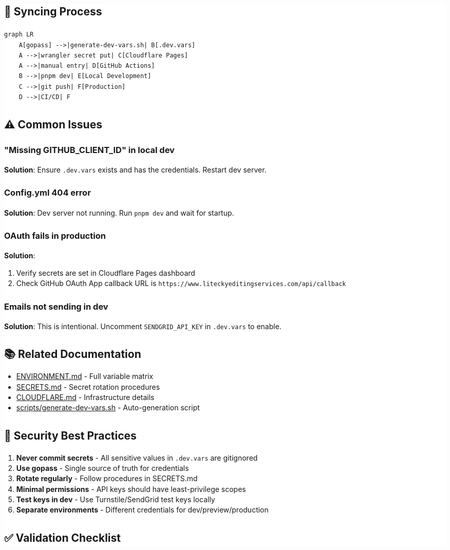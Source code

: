 ## 🔄 Syncing Process

```mermaid
graph LR
    A[gopass] -->|generate-dev-vars.sh| B[.dev.vars]
    A -->|wrangler secret put| C[Cloudflare Pages]
    A -->|manual entry| D[GitHub Actions]
    B -->|pnpm dev| E[Local Development]
    C -->|git push| F[Production]
    D -->|CI/CD| F
```

## ⚠️ Common Issues

### "Missing GITHUB_CLIENT_ID" in local dev

**Solution**: Ensure `.dev.vars` exists and has the credentials. Restart dev server.

### Config.yml 404 error

**Solution**: Dev server not running. Run `pnpm dev` and wait for startup.

### OAuth fails in production

**Solution**:

1. Verify secrets are set in Cloudflare Pages dashboard
2. Check GitHub OAuth App callback URL is `https://www.liteckyeditingservices.com/api/callback`

### Emails not sending in dev

**Solution**: This is intentional. Uncomment `SENDGRID_API_KEY` in `.dev.vars` to enable.

## 📚 Related Documentation

- [ENVIRONMENT.md](../ENVIRONMENT.md) - Full variable matrix
- [SECRETS.md](../SECRETS.md) - Secret rotation procedures
- [CLOUDFLARE.md](../CLOUDFLARE.md) - Infrastructure details
- [scripts/generate-dev-vars.sh](../scripts/generate-dev-vars.sh) - Auto-generation script

## 🔐 Security Best Practices

1. **Never commit secrets** - All sensitive values in `.dev.vars` are gitignored
2. **Use gopass** - Single source of truth for credentials
3. **Rotate regularly** - Follow procedures in SECRETS.md
4. **Minimal permissions** - API keys should have least-privilege scopes
5. **Test keys in dev** - Use Turnstile/SendGrid test keys locally
6. **Separate environments** - Different credentials for dev/preview/production

## ✅ Validation Checklist
